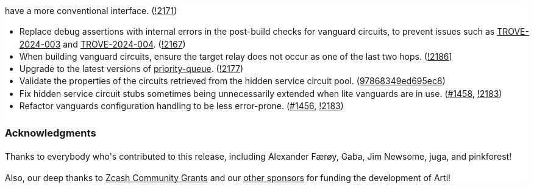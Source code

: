   have a more conventional interface. ([!2171])
- Replace debug assertions with internal errors
  in the post-build checks for vanguard circuits,
  to prevent issues such as [TROVE-2024-003] and [TROVE-2024-004].
  ([!2167])
- When building vanguard circuits, ensure the target relay does not occur
  as one of the last two hops. ([!2186]]
- Upgrade to the latest versions of [priority-queue]. ([!2177])
- Validate the properties of the circuits retrieved
  from the hidden service circuit pool. ([97868349ed695ec8])
- Fix hidden service circuit stubs sometimes being unnecessarily extended
  when lite vanguards are in use. ([#1458], [!2183])
- Refactor vanguards configuration handling to be less error-prone.
  ([#1456], [!2183])

### Acknowledgments

Thanks to everybody who's contributed to this release, including
Alexander Færøy, Gaba, Jim Newsome, juga, and pinkforest!

Also, our deep thanks to [Zcash Community Grants] and our [other sponsors]
for funding the development of Arti!

[!2110]: https://gitlab.torproject.org/tpo/core/arti/-/merge_requests/2110
[!2118]: https://gitlab.torproject.org/tpo/core/arti/-/merge_requests/2118
[!2120]: https://gitlab.torproject.org/tpo/core/arti/-/merge_requests/2120
[!2121]: https://gitlab.torproject.org/tpo/core/arti/-/merge_requests/2121
[!2122]: https://gitlab.torproject.org/tpo/core/arti/-/merge_requests/2122
[!2124]: https://gitlab.torproject.org/tpo/core/arti/-/merge_requests/2124
[!2125]: https://gitlab.torproject.org/tpo/core/arti/-/merge_requests/2125
[!2126]: https://gitlab.torproject.org/tpo/core/arti/-/merge_requests/2126
[!2127]: https://gitlab.torproject.org/tpo/core/arti/-/merge_requests/2127
[!2128]: https://gitlab.torproject.org/tpo/core/arti/-/merge_requests/2128
[!2129]: https://gitlab.torproject.org/tpo/core/arti/-/merge_requests/2129
[!2130]: https://gitlab.torproject.org/tpo/core/arti/-/merge_requests/2130
[!2131]: https://gitlab.torproject.org/tpo/core/arti/-/merge_requests/2131
[!2132]: https://gitlab.torproject.org/tpo/core/arti/-/merge_requests/2132
[!2134]: https://gitlab.torproject.org/tpo/core/arti/-/merge_requests/2134
[!2138]: https://gitlab.torproject.org/tpo/core/arti/-/merge_requests/2138
[!2139]: https://gitlab.torproject.org/tpo/core/arti/-/merge_requests/2139
[!2140]: https://gitlab.torproject.org/tpo/core/arti/-/merge_requests/2140
[!2141]: https://gitlab.torproject.org/tpo/core/arti/-/merge_requests/2141
[!2142]: https://gitlab.torproject.org/tpo/core/arti/-/merge_requests/2142
[!2143]: https://gitlab.torproject.org/tpo/core/arti/-/merge_requests/2143
[!2146]: https://gitlab.torproject.org/tpo/core/arti/-/merge_requests/2146
[!2148]: https://gitlab.torproject.org/tpo/core/arti/-/merge_requests/2148
[!2149]: https://gitlab.torproject.org/tpo/core/arti/-/merge_requests/2149
[!2150]: https://gitlab.torproject.org/tpo/core/arti/-/merge_requests/2150
[!2151]: https://gitlab.torproject.org/tpo/core/arti/-/merge_requests/2151
[!2152]: https://gitlab.torproject.org/tpo/core/arti/-/merge_requests/2152
[!2153]: https://gitlab.torproject.org/tpo/core/arti/-/merge_requests/2153
[!2157]: https://gitlab.torproject.org/tpo/core/arti/-/merge_requests/2157
[!2158]: https://gitlab.torproject.org/tpo/core/arti/-/merge_requests/2158
[!2159]: https://gitlab.torproject.org/tpo/core/arti/-/merge_requests/2159
[!2161]: https://gitlab.torproject.org/tpo/core/arti/-/merge_requests/2161
[!2163]: https://gitlab.torproject.org/tpo/core/arti/-/merge_requests/2163
[!2164]: https://gitlab.torproject.org/tpo/core/arti/-/merge_requests/2164
[!2165]: https://gitlab.torproject.org/tpo/core/arti/-/merge_requests/2165
[!2167]: https://gitlab.torproject.org/tpo/core/arti/-/merge_requests/2167
[!2168]: https://gitlab.torproject.org/tpo/core/arti/-/merge_requests/2168
[!2169]: https://gitlab.torproject.org/tpo/core/arti/-/merge_requests/2169
[!2170]: https://gitlab.torproject.org/tpo/core/arti/-/merge_requests/2170
[!2171]: https://gitlab.torproject.org/tpo/core/arti/-/merge_requests/2171
[!2175]: https://gitlab.torproject.org/tpo/core/arti/-/merge_requests/2175
[!2177]: https://gitlab.torproject.org/tpo/core/arti/-/merge_requests/2177
[!2179]: https://gitlab.torproject.org/tpo/core/arti/-/merge_requests/2179
[!2181]: https://gitlab.torproject.org/tpo/core/arti/-/merge_requests/2181
[!2183]: https://gitlab.torproject.org/tpo/core/arti/-/merge_requests/2183
[!2186]: https://gitlab.torproject.org/tpo/core/arti/-/merge_requests/2186
[#1299]: https://gitlab.torproject.org/tpo/core/arti/-/issues/1299
[#1339]: https://gitlab.torproject.org/tpo/core/arti/-/issues/1339
[#1362]: https://gitlab.torproject.org/tpo/core/arti/-/issues/1362
[#1363]: https://gitlab.torproject.org/tpo/core/arti/-/issues/1363
[#1367]: https://gitlab.torproject.org/tpo/core/arti/-/issues/1367
[#1368]: https://gitlab.torproject.org/tpo/core/arti/-/issues/1368
[#1383]: https://gitlab.torproject.org/tpo/core/arti/-/issues/1383
[#1384]: https://gitlab.torproject.org/tpo/core/arti/-/issues/1384
[#1388]: https://gitlab.torproject.org/tpo/core/arti/-/issues/1388
[#1390]: https://gitlab.torproject.org/tpo/core/arti/-/issues/1390
[#1395]: https://gitlab.torproject.org/tpo/core/arti/-/issues/1395
[#1403]: https://gitlab.torproject.org/tpo/core/arti/-/issues/1403
[#1417]: https://gitlab.torproject.org/tpo/core/arti/-/issues/1417
[#1424]: https://gitlab.torproject.org/tpo/core/arti/-/issues/1424
[#1425]: https://gitlab.torproject.org/tpo/core/arti/-/issues/1425
[#1456]: https://gitlab.torproject.org/tpo/core/arti/-/issues/1456
[#1458]: https://gitlab.torproject.org/tpo/core/arti/-/issues/1458
[#823]: https://gitlab.torproject.org/tpo/core/arti/-/issues/823
[489aa72d1eee8a56]: https://gitlab.torproject.org/tpo/core/arti/-/commit/489aa72d1eee8a5638493dfb23d06823a201c132
[97868349ed695ec8]: https://gitlab.torproject.org/tpo/core/arti/-/commit/97868349ed695ec87f1a7bee8fd74598156fd60d
[Shadow]: https://shadow.github.io
[TROVE-2024-003]: https://gitlab.torproject.org/tpo/core/team/-/wikis/NetworkTeam/TROVE

[!2356]: https://gitlab.torproject.org/tpo/core/arti/-/merge_requests/2356
[!2361]: https://gitlab.torproject.org/tpo/core/arti/-/merge_requests/2361
[!2368]: https://gitlab.torproject.org/tpo/core/arti/-/merge_requests/2368
[!2373]: https://gitlab.torproject.org/tpo/core/arti/-/merge_requests/2373
[!2374]: https://gitlab.torproject.org/tpo/core/arti/-/merge_requests/2374
[!2375]: https://gitlab.torproject.org/tpo/core/arti/-/merge_requests/2375
[!2386]: https://gitlab.torproject.org/tpo/core/arti/-/merge_requests/2386
[!2387]: https://gitlab.torproject.org/tpo/core/arti/-/merge_requests/2387
[!2389]: https://gitlab.torproject.org/tpo/core/arti/-/merge_requests/2389
[!2390]: https://gitlab.torproject.org/tpo/core/arti/-/merge_requests/2390
[!2391]: https://gitlab.torproject.org/tpo/core/arti/-/merge_requests/2391
[!2392]: https://gitlab.torproject.org/tpo/core/arti/-/merge_requests/2392
[!2393]: https://gitlab.torproject.org/tpo/core/arti/-/merge_requests/2393
[!2394]: https://gitlab.torproject.org/tpo/core/arti/-/merge_requests/2394
[!2396]: https://gitlab.torproject.org/tpo/core/arti/-/merge_requests/2396
[!2397]: https://gitlab.torproject.org/tpo/core/arti/-/merge_requests/2397
[!2398]: https://gitlab.torproject.org/tpo/core/arti/-/merge_requests/2398
[!2400]: https://gitlab.torproject.org/tpo/core/arti/-/merge_requests/2400
[!2401]: https://gitlab.torproject.org/tpo/core/arti/-/merge_requests/2401
[!2402]: https://gitlab.torproject.org/tpo/core/arti/-/merge_requests/2402
[!2403]: https://gitlab.torproject.org/tpo/core/arti/-/merge_requests/2403
[!2404]: https://gitlab.torproject.org/tpo/core/arti/-/merge_requests/2404
[!2406]: https://gitlab.torproject.org/tpo/core/arti/-/merge_requests/2406
[!2407]: https://gitlab.torproject.org/tpo/core/arti/-/merge_requests/2407
[!2409]: https://gitlab.torproject.org/tpo/core/arti/-/merge_requests/2409
[!2411]: https://gitlab.torproject.org/tpo/core/arti/-/merge_requests/2411
[!2412]: https://gitlab.torproject.org/tpo/core/arti/-/merge_requests/2412
[!2413]: https://gitlab.torproject.org/tpo/core/arti/-/merge_requests/2413
[!2414]: https://gitlab.torproject.org/tpo/core/arti/-/merge_requests/2414
[!2416]: https://gitlab.torproject.org/tpo/core/arti/-/merge_requests/2416
[!2417]: https://gitlab.torproject.org/tpo/core/arti/-/merge_requests/2417
[!2418]: https://gitlab.torproject.org/tpo/core/arti/-/merge_requests/2418
[!2419]: https://gitlab.torproject.org/tpo/core/arti/-/merge_requests/2419
[!2420]: https://gitlab.torproject.org/tpo/core/arti/-/merge_requests/2420
[!2421]: https://gitlab.torproject.org/tpo/core/arti/-/merge_requests/2421
[!2423]: https://gitlab.torproject.org/tpo/core/arti/-/merge_requests/2423
[!2424]: https://gitlab.torproject.org/tpo/core/arti/-/merge_requests/2424
[!2426]: https://gitlab.torproject.org/tpo/core/arti/-/merge_requests/2426
[!2427]: https://gitlab.torproject.org/tpo/core/arti/-/merge_requests/2427
[!2430]: https://gitlab.torproject.org/tpo/core/arti/-/merge_requests/2430
[!2432]: https://gitlab.torproject.org/tpo/core/arti/-/merge_requests/2432
[!2433]: https://gitlab.torproject.org/tpo/core/arti/-/merge_requests/2433
[!2434]: https://gitlab.torproject.org/tpo/core/arti/-/merge_requests/2434
[!2435]: https://gitlab.torproject.org/tpo/core/arti/-/merge_requests/2435
[!2437]: https://gitlab.torproject.org/tpo/core/arti/-/merge_requests/2437
[!2438]: https://gitlab.torproject.org/tpo/core/arti/-/merge_requests/2438
[!2441]: https://gitlab.torproject.org/tpo/core/arti/-/merge_requests/2441
[!2443]: https://gitlab.torproject.org/tpo/core/arti/-/merge_requests/2443
[!2445]: https://gitlab.torproject.org/tpo/core/arti/-/merge_requests/2445
[!2446]: https://gitlab.torproject.org/tpo/core/arti/-/merge_requests/2446
[!2447]: https://gitlab.torproject.org/tpo/core/arti/-/merge_requests/2447
[!2450]: https://gitlab.torproject.org/tpo/core/arti/-/merge_requests/2450
[!2451]: https://gitlab.torproject.org/tpo/core/arti/-/merge_requests/2451
[!2452]: https://gitlab.torproject.org/tpo/core/arti/-/merge_requests/2452
[!2453]: https://gitlab.torproject.org/tpo/core/arti/-/merge_requests/2453
[!2458]: https://gitlab.torproject.org/tpo/core/arti/-/merge_requests/2458
[#1137]: https://gitlab.torproject.org/tpo/core/arti/-/issues/1137
[#1152]: https://gitlab.torproject.org/tpo/core/arti/-/issues/1152
[#1194]: https://gitlab.torproject.org/tpo/core/arti/-/issues/1194
[#1216]: https://gitlab.torproject.org/tpo/core/arti/-/issues/1216
[#1475]: https://gitlab.torproject.org/tpo/core/arti/-/issues/1475
[#1524]: https://gitlab.torproject.org/tpo/core/arti/-/issues/1524
[#1549]: https://gitlab.torproject.org/tpo/core/arti/-/issues/1549
[#1569]: https://gitlab.torproject.org/tpo/core/arti/-/issues/1569
[#1572]: https://gitlab.torproject.org/tpo/core/arti/-/issues/1572
[#1589]: https://gitlab.torproject.org/tpo/core/arti/-/issues/1589
[#1591]: https://gitlab.torproject.org/tpo/core/arti/-/issues/1591
[#1604]: https://gitlab.torproject.org/tpo/core/arti/-/issues/1604
[#1610]: https://gitlab.torproject.org/tpo/core/arti/-/issues/1610
[#1612]: https://gitlab.torproject.org/tpo/core/arti/-/issues/1612
[#1613]: https://gitlab.torproject.org/tpo/core/arti/-/issues/1613
[#1614]: https://gitlab.torproject.org/tpo/core/arti/-/issues/1614
[#1619]: https://gitlab.torproject.org/tpo/core/arti/-/issues/1619
[#1621]: https://gitlab.torproject.org/tpo/core/arti/-/issues/1621
[#1624]: https://gitlab.torproject.org/tpo/core/arti/-/issues/1624
[#1627]: https://gitlab.torproject.org/tpo/core/arti/-/issues/1627
[#1635]: https://gitlab.torproject.org/tpo/core/arti/-/issues/1635
[168f55df05f4b56f]: https://gitlab.torproject.org/tpo/core/arti/-/commit/168f55df05f4b56fd61423c020ce62e93f1d7a9f
[5e4e7b69b8cd2791]: https://gitlab.torproject.org/tpo/core/arti/-/commit/5e4e7b69b8cd2791763559cb0563dc60c8a66ce2
[5e4e7b69b8cd279]: https://gitlab.torproject.org/tpo/core/arti/-/commit/5e4e7b69b8cd2791763559cb0563dc60c8a66ce2
[7a838da0ff2359f9]: https://gitlab.torproject.org/tpo/core/arti/-/commit/7a838da0ff2359f9b1eacbf24d9be9b8b88d5302
[80095da1aa47978]: https://gitlab.torproject.org/tpo/core/arti/-/commit/80095da1aa47978cdba26c2b3d254a99c075cf53
[Bureau of Democracy, Human Rights and Labor]: https://www.state.gov/bureaus-offices/under-secretary-for-civilian-security-democracy-and-human-rights/bureau-of-democracy-human-rights-and-labor/
[Chutney]: https://gitlab.torproject.org/tpo/core/chutney
[MSRV policy]: https://gitlab.torproject.org/tpo/core/arti/#minimum-supported-rust-version
[Zcash Community Grants]: https://zcashcommunitygrants.org/
[ab41a9d330ed1db]: https://gitlab.torproject.org/tpo/core/arti/-/commit/ab41a9d330ed1dbd506c8de8b5e331908ed78b97
[b2b75302ab095bc]: https://gitlab.torproject.org/tpo/core/arti/-/commit/b2b75302ab095bccdc7ccecb627e4648a3ae9419
[b87b9f44ae05d4f0]: https://gitlab.torproject.org/tpo/core/arti/-/commit/b87b9f44ae05d4f033e8b5e9a45684543ca2f323
[cf7f25851ac0319f]: https://gitlab.torproject.org/tpo/core/arti/-/commit/cf7f25851ac0319fbb784a94050a715883989e0a
[dceeb82f7d115489]: https://gitlab.torproject.org/tpo/core/arti/-/commit/dceeb82f7d1154894ab9c7c607d68f8335bb9615
[other sponsors]: https://www.torproject.org/about/sponsors/
[proposal 351]: https://spec.torproject.org/proposals/351-socks-auth-extensions.html
[security policy]: https://gitlab.torproject.org/tpo/core/team/-/wikis/NetworkTeam/SecurityPolicy
[!2266]: https://gitlab.torproject.org/tpo/core/arti/-/merge_requests/2266
[!2272]: https://gitlab.torproject.org/tpo/core/arti/-/merge_requests/2272
[!2285]: https://gitlab.torproject.org/tpo/core/arti/-/merge_requests/2285
[!2291]: https://gitlab.torproject.org/tpo/core/arti/-/merge_requests/2291
[!2292]: https://gitlab.torproject.org/tpo/core/arti/-/merge_requests/2292
[!2298]: https://gitlab.torproject.org/tpo/core/arti/-/merge_requests/2298
[!2301]: https://gitlab.torproject.org/tpo/core/arti/-/merge_requests/2301
[!2304]: https://gitlab.torproject.org/tpo/core/arti/-/merge_requests/2304
[!2305]: https://gitlab.torproject.org/tpo/core/arti/-/merge_requests/2305
[!2306]: https://gitlab.torproject.org/tpo/core/arti/-/merge_requests/2306
[!2307]: https://gitlab.torproject.org/tpo/core/arti/-/merge_requests/2307
[!2308]: https://gitlab.torproject.org/tpo/core/arti/-/merge_requests/2308
[!2309]: https://gitlab.torproject.org/tpo/core/arti/-/merge_requests/2309
[!2310]: https://gitlab.torproject.org/tpo/core/arti/-/merge_requests/2310
[!2311]: https://gitlab.torproject.org/tpo/core/arti/-/merge_requests/2311
[!2312]: https://gitlab.torproject.org/tpo/core/arti/-/merge_requests/2312
[!2313]: https://gitlab.torproject.org/tpo/core/arti/-/merge_requests/2313
[!2314]: https://gitlab.torproject.org/tpo/core/arti/-/merge_requests/2314
[!2315]: https://gitlab.torproject.org/tpo/core/arti/-/merge_requests/2315
[!2316]: https://gitlab.torproject.org/tpo/core/arti/-/merge_requests/2316
[!2317]: https://gitlab.torproject.org/tpo/core/arti/-/merge_requests/2317
[!2318]: https://gitlab.torproject.org/tpo/core/arti/-/merge_requests/2318
[!2319]: https://gitlab.torproject.org/tpo/core/arti/-/merge_requests/2319
[!2320]: https://gitlab.torproject.org/tpo/core/arti/-/merge_requests/2320
[!2321]: https://gitlab.torproject.org/tpo/core/arti/-/merge_requests/2321
[!2322]: https://gitlab.torproject.org/tpo/core/arti/-/merge_requests/2322
[!2323]: https://gitlab.torproject.org/tpo/core/arti/-/merge_requests/2323
[!2324]: https://gitlab.torproject.org/tpo/core/arti/-/merge_requests/2324
[!2325]: https://gitlab.torproject.org/tpo/core/arti/-/merge_requests/2325
[!2326]: https://gitlab.torproject.org/tpo/core/arti/-/merge_requests/2326
[!2329]: https://gitlab.torproject.org/tpo/core/arti/-/merge_requests/2329
[!2330]: https://gitlab.torproject.org/tpo/core/arti/-/merge_requests/2330
[!2331]: https://gitlab.torproject.org/tpo/core/arti/-/merge_requests/2331
[!2332]: https://gitlab.torproject.org/tpo/core/arti/-/merge_requests/2332
[!2333]: https://gitlab.torproject.org/tpo/core/arti/-/merge_requests/2333
[!2334]: https://gitlab.torproject.org/tpo/core/arti/-/merge_requests/2334
[!2335]: https://gitlab.torproject.org/tpo/core/arti/-/merge_requests/2335
[!2336]: https://gitlab.torproject.org/tpo/core/arti/-/merge_requests/2336
[!2337]: https://gitlab.torproject.org/tpo/core/arti/-/merge_requests/2337
[!2338]: https://gitlab.torproject.org/tpo/core/arti/-/merge_requests/2338
[!2339]: https://gitlab.torproject.org/tpo/core/arti/-/merge_requests/2339
[!2340]: https://gitlab.torproject.org/tpo/core/arti/-/merge_requests/2340
[!2341]: https://gitlab.torproject.org/tpo/core/arti/-/merge_requests/2341
[!2342]: https://gitlab.torproject.org/tpo/core/arti/-/merge_requests/2342
[!2343]: https://gitlab.torproject.org/tpo/core/arti/-/merge_requests/2343
[!2344]: https://gitlab.torproject.org/tpo/core/arti/-/merge_requests/2344
[!2345]: https://gitlab.torproject.org/tpo/core/arti/-/merge_requests/2345
[!2346]: https://gitlab.torproject.org/tpo/core/arti/-/merge_requests/2346
[!2347]: https://gitlab.torproject.org/tpo/core/arti/-/merge_requests/2347
[!2348]: https://gitlab.torproject.org/tpo/core/arti/-/merge_requests/2348
[!2349]: https://gitlab.torproject.org/tpo/core/arti/-/merge_requests/2349
[!2350]: https://gitlab.torproject.org/tpo/core/arti/-/merge_requests/2350
[!2351]: https://gitlab.torproject.org/tpo/core/arti/-/merge_requests/2351
[!2352]: https://gitlab.torproject.org/tpo/core/arti/-/merge_requests/2352
[!2353]: https://gitlab.torproject.org/tpo/core/arti/-/merge_requests/2353
[!2354]: https://gitlab.torproject.org/tpo/core/arti/-/merge_requests/2354
[!2355]: https://gitlab.torproject.org/tpo/core/arti/-/merge_requests/2355
[!2357]: https://gitlab.torproject.org/tpo/core/arti/-/merge_requests/2357
[!2358]: https://gitlab.torproject.org/tpo/core/arti/-/merge_requests/2358
[!2359]: https://gitlab.torproject.org/tpo/core/arti/-/merge_requests/2359
[!2360]: https://gitlab.torproject.org/tpo/core/arti/-/merge_requests/2360
[!2362]: https://gitlab.torproject.org/tpo/core/arti/-/merge_requests/2362
[!2363]: https://gitlab.torproject.org/tpo/core/arti/-/merge_requests/2363
[!2364]: https://gitlab.torproject.org/tpo/core/arti/-/merge_requests/2364
[!2365]: https://gitlab.torproject.org/tpo/core/arti/-/merge_requests/2365
[!2366]: https://gitlab.torproject.org/tpo/core/arti/-/merge_requests/2366
[!2367]: https://gitlab.torproject.org/tpo/core/arti/-/merge_requests/2367
[!2369]: https://gitlab.torproject.org/tpo/core/arti/-/merge_requests/2369
[!2370]: https://gitlab.torproject.org/tpo/core/arti/-/merge_requests/2370
[!2371]: https://gitlab.torproject.org/tpo/core/arti/-/merge_requests/2371
[!2372]: https://gitlab.torproject.org/tpo/core/arti/-/merge_requests/2372
[!2377]: https://gitlab.torproject.org/tpo/core/arti/-/merge_requests/2377
[!2379]: https://gitlab.torproject.org/tpo/core/arti/-/merge_requests/2379
[!2380]: https://gitlab.torproject.org/tpo/core/arti/-/merge_requests/2380
[!2383]: https://gitlab.torproject.org/tpo/core/arti/-/merge_requests/2383
[#1282]: https://gitlab.torproject.org/tpo/core/arti/-/issues/1282
[#1292]: https://gitlab.torproject.org/tpo/core/arti/-/issues/1292
[#1334]: https://gitlab.torproject.org/tpo/core/arti/-/issues/1334
[#1394]: https://gitlab.torproject.org/tpo/core/arti/-/issues/1394
[#1421]: https://gitlab.torproject.org/tpo/core/arti/-/issues/1421
[#1465]: https://gitlab.torproject.org/tpo/core/arti/-/issues/1465
[#1488]: https://gitlab.torproject.org/tpo/core/arti/-/issues/1488
[#1491]: https://gitlab.torproject.org/tpo/core/arti/-/issues/1491
[#1494]: https://gitlab.torproject.org/tpo/core/arti/-/issues/1494
[#1496]: https://gitlab.torproject.org/tpo/core/arti/-/issues/1496
[#1502]: https://gitlab.torproject.org/tpo/core/arti/-/issues/1502
[#1504]: https://gitlab.torproject.org/tpo/core/arti/-/issues/1504
[#1505]: https://gitlab.torproject.org/tpo/core/arti/-/issues/1505
[#1507]: https://gitlab.torproject.org/tpo/core/arti/-/issues/1507
[#1509]: https://gitlab.torproject.org/tpo/core/arti/-/issues/1509
[#1510]: https://gitlab.torproject.org/tpo/core/arti/-/issues/1510
[#1511]: https://gitlab.torproject.org/tpo/core/arti/-/issues/1511
[#1512]: https://gitlab.torproject.org/tpo/core/arti/-/issues/1512
[#1513]: https://gitlab.torproject.org/tpo/core/arti/-/issues/1513
[#1517]: https://gitlab.torproject.org/tpo/core/arti/-/issues/1517
[#1523]: https://gitlab.torproject.org/tpo/core/arti/-/issues/1523
[#1532]: https://gitlab.torproject.org/tpo/core/arti/-/issues/1532
[#1534]: https://gitlab.torproject.org/tpo/core/arti/-/issues/1534
[#1538]: https://gitlab.torproject.org/tpo/core/arti/-/issues/1538
[#1574]: https://gitlab.torproject.org/tpo/core/arti/-/issues/1574
[#351]: https://gitlab.torproject.org/tpo/core/arti/-/issues/351
[1d3e59f2e9572a9710de2c2a9c925c5c38a6874c]: https://gitlab.torproject.org/tpo/core/arti/-/commit/1d3e59f2e9572a9710de2c2a9c925c5c38a6874c
[222b0eae48ae88d1a64cf5f0c11e662bf61dda4d]: https://gitlab.torproject.org/tpo/core/arti/-/commit/222b0eae48ae88d1a64cf5f0c11e662bf61dda4d
[5774dd456265ef4cb8771342538a07ba76e5a5d9]: https://gitlab.torproject.org/tpo/core/arti/-/commit/5774dd456265ef4cb8771342538a07ba76e5a5d9
[72c3a1a661284844806b34e9ca5e81a43b8d0913]: https://gitlab.torproject.org/tpo/core/arti/-/commit/72c3a1a661284844806b34e9ca5e81a43b8d0913
[7a9bf49870533cc052b12680336f067f77d87b34]: https://gitlab.torproject.org/tpo/core/arti/-/commit/7a9bf49870533cc052b12680336f067f77d87b34
[Bureau of Democracy, Human Rights and Labor]: https://www.state.gov/bureaus-offices/under-secretary-for-civilian-security-democracy-and-human-rights/bureau-of-democracy-human-rights-and-labor/
[Zcash Community Grants]: https://zcashcommunitygrants.org/
[`arti-rpc-client-core`]: https://tpo.pages.torproject.net/core/doc/rust/arti_rpc_client_core/index.html
[`backtrace`]: https://docs.rs/backtrace/latest/backtrace/
[`fs-mistrust`]: https://tpo.pages.torproject.net/core/doc/rust/fs_mistrust/index.html
[`oneshot-fused-workaround`]: https://tpo.pages.torproject.net/core/doc/rust/oneshot_fused_workaround/index.html
[`tor-async-utils`]: https://tpo.pages.torproject.net/core/doc/rust/tor_async_utils/index.html
[`tor-basic-utils`]: https://tpo.pages.torproject.net/core/doc/rust/tor_basic_utils/index.html
[`tor-hsservice`]: https://tpo.pages.torproject.net/core/doc/rust/tor_hsservice/index.html
[`tor-proto`]: https://tpo.pages.torproject.net/core/doc/rust/tor_proto/index.html
[`tor-ptmgr`]: https://tpo.pages.torproject.net/core/doc/rust/tor_ptmgr/index.html
[f1779cfbb3e27b04ba3cca9206170f1e1ea904db]: https://gitlab.torproject.org/tpo/core/arti/-/commit/f1779cfbb3e27b04ba3cca9206170f1e1ea904db
[other sponsors]: https://www.torproject.org/about/sponsors/
[proposal 324]: https://spec.torproject.org/proposals/324-rtt-congestion-control.html
[proposal 340]: https://spec.torproject.org/proposals/340-packed-and-fragmented.html
[!2212]: https://gitlab.torproject.org/tpo/core/arti/-/merge_requests/2212
[!2213]: https://gitlab.torproject.org/tpo/core/arti/-/merge_requests/2213
[!2227]: https://gitlab.torproject.org/tpo/core/arti/-/merge_requests/2227
[!2240]: https://gitlab.torproject.org/tpo/core/arti/-/merge_requests/2240
[!2243]: https://gitlab.torproject.org/tpo/core/arti/-/merge_requests/2243
[!2244]: https://gitlab.torproject.org/tpo/core/arti/-/merge_requests/2244
[!2246]: https://gitlab.torproject.org/tpo/core/arti/-/merge_requests/2246
[!2248]: https://gitlab.torproject.org/tpo/core/arti/-/merge_requests/2248
[!2249]: https://gitlab.torproject.org/tpo/core/arti/-/merge_requests/2249
[!2251]: https://gitlab.torproject.org/tpo/core/arti/-/merge_requests/2251
[!2252]: https://gitlab.torproject.org/tpo/core/arti/-/merge_requests/2252
[!2253]: https://gitlab.torproject.org/tpo/core/arti/-/merge_requests/2253
[!2254]: https://gitlab.torproject.org/tpo/core/arti/-/merge_requests/2254
[!2255]: https://gitlab.torproject.org/tpo/core/arti/-/merge_requests/2255
[!2256]: https://gitlab.torproject.org/tpo/core/arti/-/merge_requests/2256
[!2257]: https://gitlab.torproject.org/tpo/core/arti/-/merge_requests/2257
[!2259]: https://gitlab.torproject.org/tpo/core/arti/-/merge_requests/2259
[!2260]: https://gitlab.torproject.org/tpo/core/arti/-/merge_requests/2260
[!2261]: https://gitlab.torproject.org/tpo/core/arti/-/merge_requests/2261
[!2262]: https://gitlab.torproject.org/tpo/core/arti/-/merge_requests/2262
[!2264]: https://gitlab.torproject.org/tpo/core/arti/-/merge_requests/2264
[!2267]: https://gitlab.torproject.org/tpo/core/arti/-/merge_requests/2267
[!2270]: https://gitlab.torproject.org/tpo/core/arti/-/merge_requests/2270
[!2273]: https://gitlab.torproject.org/tpo/core/arti/-/merge_requests/2273
[!2274]: https://gitlab.torproject.org/tpo/core/arti/-/merge_requests/2274
[!2275]: https://gitlab.torproject.org/tpo/core/arti/-/merge_requests/2275
[!2276]: https://gitlab.torproject.org/tpo/core/arti/-/merge_requests/2276
[!2277]: https://gitlab.torproject.org/tpo/core/arti/-/merge_requests/2277
[!2278]: https://gitlab.torproject.org/tpo/core/arti/-/merge_requests/2278
[!2279]: https://gitlab.torproject.org/tpo/core/arti/-/merge_requests/2279
[!2280]: https://gitlab.torproject.org/tpo/core/arti/-/merge_requests/2280
[!2281]: https://gitlab.torproject.org/tpo/core/arti/-/merge_requests/2281
[!2283]: https://gitlab.torproject.org/tpo/core/arti/-/merge_requests/2283
[!2284]: https://gitlab.torproject.org/tpo/core/arti/-/merge_requests/2284
[!2286]: https://gitlab.torproject.org/tpo/core/arti/-/merge_requests/2286
[!2287]: https://gitlab.torproject.org/tpo/core/arti/-/merge_requests/2287
[!2288]: https://gitlab.torproject.org/tpo/core/arti/-/merge_requests/2288
[!2289]: https://gitlab.torproject.org/tpo/core/arti/-/merge_requests/2289
[!2290]: https://gitlab.torproject.org/tpo/core/arti/-/merge_requests/2290
[!2293]: https://gitlab.torproject.org/tpo/core/arti/-/merge_requests/2293
[#1250]: https://gitlab.torproject.org/tpo/core/arti/-/issues/1250
[#1281]: https://gitlab.torproject.org/tpo/core/arti/-/issues/1281
[#1291]: https://gitlab.torproject.org/tpo/core/arti/-/issues/1291
[#1300]: https://gitlab.torproject.org/tpo/core/arti/-/issues/1300
[#1418]: https://gitlab.torproject.org/tpo/core/arti/-/issues/1418
[#1469]: https://gitlab.torproject.org/tpo/core/arti/-/issues/1469
[#1473]: https://gitlab.torproject.org/tpo/core/arti/-/issues/1473
[#1481]: https://gitlab.torproject.org/tpo/core/arti/-/issues/1481
[#1485]: https://gitlab.torproject.org/tpo/core/arti/-/issues/1485
[#1490]: https://gitlab.torproject.org/tpo/core/arti/-/issues/1490
[#1492]: https://gitlab.torproject.org/tpo/core/arti/-/issues/1492
[#1493]: https://gitlab.torproject.org/tpo/core/arti/-/issues/1493
[#1495]: https://gitlab.torproject.org/tpo/core/arti/-/issues/1495
[#1497]: https://gitlab.torproject.org/tpo/core/arti/-/issues/1497
[#351]: https://gitlab.torproject.org/tpo/core/arti/-/issues/351
[#737]: https://gitlab.torproject.org/tpo/core/arti/-/issues/737
[Bureau of Democracy, Human Rights and Labor]: https://www.state.gov/bureaus-offices/under-secretary-for-civilian-security-democracy-and-human-rights/bureau-of-democracy-human-rights-and-labor/
[RUSTSEC-2024-0357]: https://rustsec.org/advisories/RUSTSEC-2024-0357.html
[TROVE-2024-009]: https://gitlab.torproject.org/tpo/core/arti/-/issues/1495
[Zcash Community Grants]: https://zcashcommunitygrants.org/
[arti-rpc-client-core-header]: https://gitlab.torproject.org/tpo/core/arti/-/tree/main/crates/arti-rpc-client-core
[arti-rpc-client-core]: https://gitlab.torproject.org/tpo/core/arti/-/blob/main/crates/arti-rpc-client-core/arti-rpc-client-core.h?ref_type=heads
[other sponsors]: https://www.torproject.org/about/sponsors/
[prop350]: https://spec.torproject.org/proposals/350-remove-tap.html
[!2172]: https://gitlab.torproject.org/tpo/core/arti/-/merge_requests/2172
[!2182]: https://gitlab.torproject.org/tpo/core/arti/-/merge_requests/2182
[!2185]: https://gitlab.torproject.org/tpo/core/arti/-/merge_requests/2185
[!2190]: https://gitlab.torproject.org/tpo/core/arti/-/merge_requests/2190
[!2192]: https://gitlab.torproject.org/tpo/core/arti/-/merge_requests/2192
[!2194]: https://gitlab.torproject.org/tpo/core/arti/-/merge_requests/2194
[!2195]: https://gitlab.torproject.org/tpo/core/arti/-/merge_requests/2195
[!2196]: https://gitlab.torproject.org/tpo/core/arti/-/merge_requests/2196
[!2197]: https://gitlab.torproject.org/tpo/core/arti/-/merge_requests/2197
[!2198]: https://gitlab.torproject.org/tpo/core/arti/-/merge_requests/2198
[!2199]: https://gitlab.torproject.org/tpo/core/arti/-/merge_requests/2199
[!2200]: https://gitlab.torproject.org/tpo/core/arti/-/merge_requests/2200
[!2201]: https://gitlab.torproject.org/tpo/core/arti/-/merge_requests/2201
[!2202]: https://gitlab.torproject.org/tpo/core/arti/-/merge_requests/2202
[!2203]: https://gitlab.torproject.org/tpo/core/arti/-/merge_requests/2203
[!2205]: https://gitlab.torproject.org/tpo/core/arti/-/merge_requests/2205
[!2206]: https://gitlab.torproject.org/tpo/core/arti/-/merge_requests/2206
[!2207]: https://gitlab.torproject.org/tpo/core/arti/-/merge_requests/2207
[!2209]: https://gitlab.torproject.org/tpo/core/arti/-/merge_requests/2209
[!2210]: https://gitlab.torproject.org/tpo/core/arti/-/merge_requests/2210
[!2211]: https://gitlab.torproject.org/tpo/core/arti/-/merge_requests/2211
[!2215]: https://gitlab.torproject.org/tpo/core/arti/-/merge_requests/2215
[!2218]: https://gitlab.torproject.org/tpo/core/arti/-/merge_requests/2218
[!2220]: https://gitlab.torproject.org/tpo/core/arti/-/merge_requests/2220
[!2225]: https://gitlab.torproject.org/tpo/core/arti/-/merge_requests/2225
[!2226]: https://gitlab.torproject.org/tpo/core/arti/-/merge_requests/2226
[!2230]: https://gitlab.torproject.org/tpo/core/arti/-/merge_requests/2230
[!2234]: https://gitlab.torproject.org/tpo/core/arti/-/merge_requests/2234
[!2235]: https://gitlab.torproject.org/tpo/core/arti/-/merge_requests/2235
[!2236]: https://gitlab.torproject.org/tpo/core/arti/-/merge_requests/2236
[#1027]: https://gitlab.torproject.org/tpo/core/arti/-/issues/1027
[#1204]: https://gitlab.torproject.org/tpo/core/arti/-/issues/1204
[#1394]: https://gitlab.torproject.org/tpo/core/arti/-/issues/1394
[#1412]: https://gitlab.torproject.org/tpo/core/arti/-/issues/1412
[#1432]: https://gitlab.torproject.org/tpo/core/arti/-/issues/1432
[#1459]: https://gitlab.torproject.org/tpo/core/arti/-/issues/1459
[#1460]: https://gitlab.torproject.org/tpo/core/arti/-/issues/1460
[#1462]: https://gitlab.torproject.org/tpo/core/arti/-/issues/1462
[#1464]: https://gitlab.torproject.org/tpo/core/arti/-/issues/1464
[#1466]: https://gitlab.torproject.org/tpo/core/arti/-/issues/1466
[#1468]: https://gitlab.torproject.org/tpo/core/arti/-/issues/1468
[#1471]: https://gitlab.torproject.org/tpo/core/arti/-/issues/1471
[#1472]: https://gitlab.torproject.org/tpo/core/arti/-/issues/1472
[#1474]: https://gitlab.torproject.org/tpo/core/arti/-/issues/1474
[#1480]: https://gitlab.torproject.org/tpo/core/arti/-/issues/1480
[Bureau of Democracy, Human Rights and Labor]: https://www.state.gov/bureaus-offices/under-secretary-for-civilian-security-democracy-and-human-rights/bureau-of-democracy-human-rights-and-labor/
[IETF RFC 5705]: https://datatracker.ietf.org/doc/html/rfc5705
[TROVE-2024-004]: https://gitlab.torproject.org/tpo/core/team/-/wikis/NetworkTeam/TROVE
[TROVE-2024-006]: https://gitlab.torproject.org/tpo/core/team/-/wikis/NetworkTeam/TROVE
[TROVE-2024-007]: https://gitlab.torproject.org/tpo/core/team/-/wikis/NetworkTeam/TROVE
[TROVE-2024-008]: https://gitlab.torproject.org/tpo/core/team/-/wikis/NetworkTeam/TROVE
[Zcash Community Grants]: https://zcashcommunitygrants.org/
[`derive-deftly`]: https://docs.rs/derive-deftly/latest/derive_deftly/
[other sponsors]: https://www.torproject.org/about/sponsors/
[TROVE-2024-004]: https://gitlab.torproject.org/tpo/core/team/-/wikis/NetworkTeam/TROVE
[TROVE-2024-005]: https://gitlab.torproject.org/tpo/core/team/-/wikis/NetworkTeam/TROVE
[TROVE-2024-006]: https://gitlab.torproject.org/tpo/core/team/-/wikis/NetworkTeam/TROVE
[Zcash Community Grants]: https://zcashcommunitygrants.org/
[other sponsors]: https://www.torproject.org/about/sponsors/
[priority-queue]: https://crates.io/crates/priority-queue
[#1400]: https://gitlab.torproject.org/tpo/core/arti/-/issues/1400
[#1409]: https://gitlab.torproject.org/tpo/core/arti/-/issues/1409
[TROVE-2024-004]: https://gitlab.torproject.org/tpo/core/team/-/wikis/NetworkTeam/TROVE
[!2041]: https://gitlab.torproject.org/tpo/core/arti/-/merge_requests/2041
[!2057]: https://gitlab.torproject.org/tpo/core/arti/-/merge_requests/2057
[!2058]: https://gitlab.torproject.org/tpo/core/arti/-/merge_requests/2058
[!2064]: https://gitlab.torproject.org/tpo/core/arti/-/merge_requests/2064
[!2066]: https://gitlab.torproject.org/tpo/core/arti/-/merge_requests/2066
[!2068]: https://gitlab.torproject.org/tpo/core/arti/-/merge_requests/2068
[!2069]: https://gitlab.torproject.org/tpo/core/arti/-/merge_requests/2069
[!2070]: https://gitlab.torproject.org/tpo/core/arti/-/merge_requests/2070
[!2071]: https://gitlab.torproject.org/tpo/core/arti/-/merge_requests/2071
[!2072]: https://gitlab.torproject.org/tpo/core/arti/-/merge_requests/2072
[!2073]: https://gitlab.torproject.org/tpo/core/arti/-/merge_requests/2073
[!2075]: https://gitlab.torproject.org/tpo/core/arti/-/merge_requests/2075
[!2076]: https://gitlab.torproject.org/tpo/core/arti/-/merge_requests/2076
[!2077]: https://gitlab.torproject.org/tpo/core/arti/-/merge_requests/2077
[!2078]: https://gitlab.torproject.org/tpo/core/arti/-/merge_requests/2078
[!2079]: https://gitlab.torproject.org/tpo/core/arti/-/merge_requests/2079
[!2080]: https://gitlab.torproject.org/tpo/core/arti/-/merge_requests/2080
[!2081]: https://gitlab.torproject.org/tpo/core/arti/-/merge_requests/2081
[!2082]: https://gitlab.torproject.org/tpo/core/arti/-/merge_requests/2082
[!2083]: https://gitlab.torproject.org/tpo/core/arti/-/merge_requests/2083
[!2084]: https://gitlab.torproject.org/tpo/core/arti/-/merge_requests/2084
[!2085]: https://gitlab.torproject.org/tpo/core/arti/-/merge_requests/2085
[!2086]: https://gitlab.torproject.org/tpo/core/arti/-/merge_requests/2086
[!2087]: https://gitlab.torproject.org/tpo/core/arti/-/merge_requests/2087
[!2088]: https://gitlab.torproject.org/tpo/core/arti/-/merge_requests/2088
[!2089]: https://gitlab.torproject.org/tpo/core/arti/-/merge_requests/2089
[!2090]: https://gitlab.torproject.org/tpo/core/arti/-/merge_requests/2090
[!2091]: https://gitlab.torproject.org/tpo/core/arti/-/merge_requests/2091
[!2093]: https://gitlab.torproject.org/tpo/core/arti/-/merge_requests/2093
[!2094]: https://gitlab.torproject.org/tpo/core/arti/-/merge_requests/2094
[!2095]: https://gitlab.torproject.org/tpo/core/arti/-/merge_requests/2095
[!2096]: https://gitlab.torproject.org/tpo/core/arti/-/merge_requests/2096
[!2097]: https://gitlab.torproject.org/tpo/core/arti/-/merge_requests/2097
[!2098]: https://gitlab.torproject.org/tpo/core/arti/-/merge_requests/2098
[!2099]: https://gitlab.torproject.org/tpo/core/arti/-/merge_requests/2099
[!2100]: https://gitlab.torproject.org/tpo/core/arti/-/merge_requests/2100
[!2101]: https://gitlab.torproject.org/tpo/core/arti/-/merge_requests/2101
[!2102]: https://gitlab.torproject.org/tpo/core/arti/-/merge_requests/2102
[!2103]: https://gitlab.torproject.org/tpo/core/arti/-/merge_requests/2103
[!2104]: https://gitlab.torproject.org/tpo/core/arti/-/merge_requests/2104
[!2105]: https://gitlab.torproject.org/tpo/core/arti/-/merge_requests/2105
[!2106]: https://gitlab.torproject.org/tpo/core/arti/-/merge_requests/2106
[!2107]: https://gitlab.torproject.org/tpo/core/arti/-/merge_requests/2107
[!2109]: https://gitlab.torproject.org/tpo/core/arti/-/merge_requests/2109
[!2111]: https://gitlab.torproject.org/tpo/core/arti/-/merge_requests/2111
[#1259]: https://gitlab.torproject.org/tpo/core/arti/-/issues/1259
[#1267]: https://gitlab.torproject.org/tpo/core/arti/-/issues/1267
[#1268]: https://gitlab.torproject.org/tpo/core/arti/-/issues/1268
[#1272]: https://gitlab.torproject.org/tpo/core/arti/-/issues/1272
[#1273]: https://gitlab.torproject.org/tpo/core/arti/-/issues/1273
[#1275]: https://gitlab.torproject.org/tpo/core/arti/-/issues/1275
[#1333]: https://gitlab.torproject.org/tpo/core/arti/-/issues/1333
[#1340]: https://gitlab.torproject.org/tpo/core/arti/-/issues/1340
[#1344]: https://gitlab.torproject.org/tpo/core/arti/-/issues/1344
[#1349]: https://gitlab.torproject.org/tpo/core/arti/-/issues/1349
[#1350]: https://gitlab.torproject.org/tpo/core/arti/-/issues/1350
[#1353]: https://gitlab.torproject.org/tpo/core/arti/-/issues/1353
[#1358]: https://gitlab.torproject.org/tpo/core/arti/-/issues/1358
[#1361]: https://gitlab.torproject.org/tpo/core/arti/-/issues/1361
[#1364]: https://gitlab.torproject.org/tpo/core/arti/-/issues/1364
[#1365]: https://gitlab.torproject.org/tpo/core/arti/-/issues/1365
[#1366]: https://gitlab.torproject.org/tpo/core/arti/-/issues/1366
[#1373]: https://gitlab.torproject.org/tpo/core/arti/-/issues/1373
[#1375]: https://gitlab.torproject.org/tpo/core/arti/-/issues/1375
[#1377]: https://gitlab.torproject.org/tpo/core/arti/-/issues/1377
[#1379]: https://gitlab.torproject.org/tpo/core/arti/-/issues/1379
[#1380]: https://gitlab.torproject.org/tpo/core/arti/-/issues/1380
[#1381]: https://gitlab.torproject.org/tpo/core/arti/-/issues/1381
[#504]: https://gitlab.torproject.org/tpo/core/arti/-/issues/504
[#838]: https://gitlab.torproject.org/tpo/core/arti/-/issues/838
[3f2dcaca31992018f825]: https://gitlab.torproject.org/tpo/core/arti/-/commit/3f2dcaca31992018f825f616ed98c8055c9acf62
[Vanguards]: https://github.com/mikeperry-tor/vanguards/blob/master/README_TECHNICAL.md
[Zcash Community Grants]: https://zcashcommunitygrants.org/
[`KeyMgr`]: https://docs.rs/tor-keymgr/latest/tor_keymgr/struct.KeyMgr.html
[`NetDir::by_ids`]: https://docs.rs/tor-netdir/latest/tor_netdir/struct.NetDir.html#method.by_ids
[`RelayDetails`]: https://docs.rs/tor-netdir/latest/tor_netdir/struct.RelayDetails.html
[`Relay`]: https://docs.rs/tor-netdir/latest/tor_netdir/struct.Relay.html
[`config-rs`]: https://docs.rs/config/latest/config/
[`derive-deftly`]: https://docs.rs/derive-deftly/latest/derive_deftly/
[`figment`]: https://docs.rs/figment/latest/figment/
[c5a91130fff6af25]: https://gitlab.torproject.org/tpo/core/arti/-/commit/c5a91130fff6af2527b38ec2c44900eb81c9b1c7
[other sponsors]: https://www.torproject.org/about/sponsors/
[!1997]: https://gitlab.torproject.org/tpo/core/arti/-/merge_requests/1997
[!2002]: https://gitlab.torproject.org/tpo/core/arti/-/merge_requests/2002
[!2008]: https://gitlab.torproject.org/tpo/core/arti/-/merge_requests/2008
[!2011]: https://gitlab.torproject.org/tpo/core/arti/-/merge_requests/2011
[!2013]: https://gitlab.torproject.org/tpo/core/arti/-/merge_requests/2013
[!2017]: https://gitlab.torproject.org/tpo/core/arti/-/merge_requests/2017
[!2020]: https://gitlab.torproject.org/tpo/core/arti/-/merge_requests/2020
[!2021]: https://gitlab.torproject.org/tpo/core/arti/-/merge_requests/2021
[!2024]: https://gitlab.torproject.org/tpo/core/arti/-/merge_requests/2024
[!2027]: https://gitlab.torproject.org/tpo/core/arti/-/merge_requests/2027
[!2028]: https://gitlab.torproject.org/tpo/core/arti/-/merge_requests/2028
[!2029]: https://gitlab.torproject.org/tpo/core/arti/-/merge_requests/2029
[!2030]: https://gitlab.torproject.org/tpo/core/arti/-/merge_requests/2030
[!2031]: https://gitlab.torproject.org/tpo/core/arti/-/merge_requests/2031
[!2032]: https://gitlab.torproject.org/tpo/core/arti/-/merge_requests/2032
[!2033]: https://gitlab.torproject.org/tpo/core/arti/-/merge_requests/2033
[!2034]: https://gitlab.torproject.org/tpo/core/arti/-/merge_requests/2034
[!2035]: https://gitlab.torproject.org/tpo/core/arti/-/merge_requests/2035
[!2036]: https://gitlab.torproject.org/tpo/core/arti/-/merge_requests/2036
[!2038]: https://gitlab.torproject.org/tpo/core/arti/-/merge_requests/2038
[!2040]: https://gitlab.torproject.org/tpo/core/arti/-/merge_requests/2040
[!2043]: https://gitlab.torproject.org/tpo/core/arti/-/merge_requests/2043
[!2044]: https://gitlab.torproject.org/tpo/core/arti/-/merge_requests/2044
[!2045]: https://gitlab.torproject.org/tpo/core/arti/-/merge_requests/2045
[!2046]: https://gitlab.torproject.org/tpo/core/arti/-/merge_requests/2046
[!2047]: https://gitlab.torproject.org/tpo/core/arti/-/merge_requests/2047
[!2048]: https://gitlab.torproject.org/tpo/core/arti/-/merge_requests/2048
[!2049]: https://gitlab.torproject.org/tpo/core/arti/-/merge_requests/2049
[!2050]: https://gitlab.torproject.org/tpo/core/arti/-/merge_requests/2050
[!2051]: https://gitlab.torproject.org/tpo/core/arti/-/merge_requests/2051
[!2052]: https://gitlab.torproject.org/tpo/core/arti/-/merge_requests/2052
[!2053]: https://gitlab.torproject.org/tpo/core/arti/-/merge_requests/2053
[!2054]: https://gitlab.torproject.org/tpo/core/arti/-/merge_requests/2054
[!2055]: https://gitlab.torproject.org/tpo/core/arti/-/merge_requests/2055
[#1005]: https://gitlab.torproject.org/tpo/core/arti/-/issues/1005
[#1124]: https://gitlab.torproject.org/tpo/core/arti/-/issues/1124
[#1212]: https://gitlab.torproject.org/tpo/core/arti/-/issues/1212
[#1259]: https://gitlab.torproject.org/tpo/core/arti/-/issues/1259
[#1272]: https://gitlab.torproject.org/tpo/core/arti/-/issues/1272
[#1275]: https://gitlab.torproject.org/tpo/core/arti/-/issues/1275
[#1276]: https://gitlab.torproject.org/tpo/core/arti/-/issues/1276
[#1277]: https://gitlab.torproject.org/tpo/core/arti/-/issues/1277
[#1304]: https://gitlab.torproject.org/tpo/core/arti/-/issues/1304
[#1311]: https://gitlab.torproject.org/tpo/core/arti/-/issues/1311
[#1332]: https://gitlab.torproject.org/tpo/core/arti/-/issues/1332
[#1340]: https://gitlab.torproject.org/tpo/core/arti/-/issues/1340
[#504]: https://gitlab.torproject.org/tpo/core/arti/-/issues/504
[#755]: https://gitlab.torproject.org/tpo/core/arti/-/issues/755
[#789]: https://gitlab.torproject.org/tpo/core/arti/-/issues/789
[4c1eb94173521bc5]: https://gitlab.torproject.org/tpo/core/arti/-/commit/4c1eb94173521bc5104449327650e20ffe32afa7
[95ed432c13c2c4b2]: https://gitlab.torproject.org/tpo/core/arti/-/commit/95ed432c13c2c4b2d287f7a7a040576627687dbf
[Zcash Community Grants]: https://zcashcommunitygrants.org/
[`Runtime`]: https://tpo.pages.torproject.net/core/doc/rust/tor_rtcompat/trait.Runtime.html
[`coarsetime`]: https://docs.rs/coarsetime/latest/coarsetime/
[`doc/OnionService.md`]: https://gitlab.torproject.org/tpo/core/arti/-/blob/main/doc/OnionService.md
[`doc/Semver.md`]: https://gitlab.torproject.org/tpo/core/arti/-/blob/main/doc/Semver.md
[`unchecked_duration_subtraction`]: https://rust-lang.github.io/rust-clippy/master/index.html#/unchecked_duration_subtraction
[d63d966d79f0f988]: https://gitlab.torproject.org/tpo/core/arti/-/commit/d63d966d79f0f988522c76c729a5189d16275b27
[other sponsors]: https://www.torproject.org/about/sponsors/
[prop340]: https://spec.torproject.org/proposals/340-packed-and-fragmented.html
[vanguards]: https://github.com/mikeperry-tor/vanguards/blob/master/README_TECHNICAL.md
[!1952]: https://gitlab.torproject.org/tpo/core/arti/-/merge_requests/1952
[!1958]: https://gitlab.torproject.org/tpo/core/arti/-/merge_requests/1958
[!1959]: https://gitlab.torproject.org/tpo/core/arti/-/merge_requests/1959
[!1960]: https://gitlab.torproject.org/tpo/core/arti/-/merge_requests/1960
[!1961]: https://gitlab.torproject.org/tpo/core/arti/-/merge_requests/1961
[!1963]: https://gitlab.torproject.org/tpo/core/arti/-/merge_requests/1963
[!1965]: https://gitlab.torproject.org/tpo/core/arti/-/merge_requests/1965
[!1966]: https://gitlab.torproject.org/tpo/core/arti/-/merge_requests/1966
[!1968]: https://gitlab.torproject.org/tpo/core/arti/-/merge_requests/1968
[!1969]: https://gitlab.torproject.org/tpo/core/arti/-/merge_requests/1969
[!1970]: https://gitlab.torproject.org/tpo/core/arti/-/merge_requests/1970
[!1971]: https://gitlab.torproject.org/tpo/core/arti/-/merge_requests/1971
[!1972]: https://gitlab.torproject.org/tpo/core/arti/-/merge_requests/1972
[!1973]: https://gitlab.torproject.org/tpo/core/arti/-/merge_requests/1973
